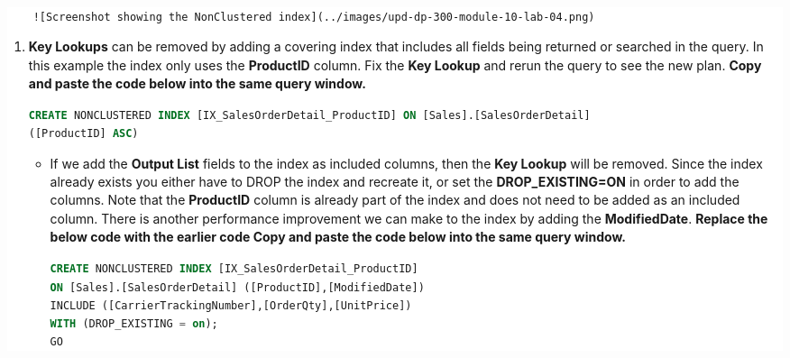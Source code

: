         ![Screenshot showing the NonClustered index](../images/upd-dp-300-module-10-lab-04.png)
     

1. **Key Lookups** can be removed by adding a covering index that includes all fields being returned or searched in the query. In this example the index only uses the **ProductID** column. Fix the **Key Lookup** and rerun the query to see the new plan. **Copy and paste the code below into the same query window.**

    ```sql
    CREATE NONCLUSTERED INDEX [IX_SalesOrderDetail_ProductID] ON [Sales].[SalesOrderDetail]
    ([ProductID] ASC)
    ```

      - If we add the **Output List** fields to the index as included columns, then the **Key Lookup** will be removed. Since the index already exists you either have to DROP the index and recreate it, or set the **DROP_EXISTING=ON** in order to add the columns. Note that the **ProductID** column is already part of the index and does not need to be added as an included column. There is another performance improvement we can make to the index by adding the **ModifiedDate**. **Replace the below code with the earlier code  Copy and paste the code below into the same query window.**

        ```sql
        CREATE NONCLUSTERED INDEX [IX_SalesOrderDetail_ProductID]
        ON [Sales].[SalesOrderDetail] ([ProductID],[ModifiedDate])
        INCLUDE ([CarrierTrackingNumber],[OrderQty],[UnitPrice])
        WITH (DROP_EXISTING = on);
        GO
        ```
